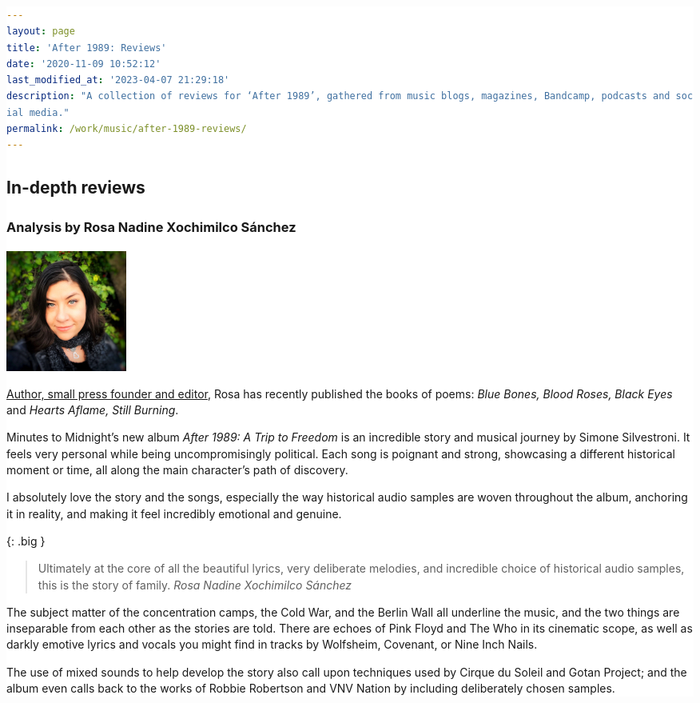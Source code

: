 ```yaml
---
layout: page
title: 'After 1989: Reviews'
date: '2020-11-09 10:52:12'
last_modified_at: '2023-04-07 21:29:18'
description: "A collection of reviews for ‘After 1989’, gathered from music blogs, magazines, Bandcamp, podcasts and social media."
permalink: /work/music/after-1989-reviews/
---
```

## In-depth reviews

### Analysis by Rosa Nadine Xochimilco Sánchez

<div class="warning author-card">
  <img src="/assets/images/rnxs.jpg" width="150" height="150" alt="Portrait of Rosa Nadine Xochimilco Sánchez">
  <p><a href="https://rosanadinex.com/">Author, small press founder and editor</a>, Rosa has recently published the books of poems: <em>Blue Bones, Blood Roses, Black Eyes</em> and <em>Hearts Aflame, Still Burning</em>.</p>
</div>

Minutes to Midnight’s new album _After 1989: A Trip to Freedom_ is an incredible story and musical journey by Simone Silvestroni. It feels very personal while being uncompromisingly political. Each song is poignant and strong, showcasing a different historical moment or time, all along the main character’s path of discovery.

I absolutely love the story and the songs, especially the way historical audio samples are woven throughout the album, anchoring it in reality, and making it feel incredibly emotional and genuine.

{: .big }
> Ultimately at the core of all the beautiful lyrics, very deliberate melodies, and incredible choice of historical audio samples, this is the story of family.
> <cite>Rosa Nadine Xochimilco Sánchez</cite>

The subject matter of the concentration camps, the Cold War, and the Berlin Wall all underline the music, and the two things are inseparable from each other as the stories are told. There are echoes of Pink Floyd and The Who in its cinematic scope, as well as darkly emotive lyrics and vocals you might find in tracks by Wolfsheim, Covenant, or Nine Inch Nails.

The use of mixed sounds to help develop the story also call upon techniques used by Cirque du Soleil and Gotan Project; and the album even calls back to the works of Robbie Robertson and VNV Nation by including deliberately chosen samples. 
